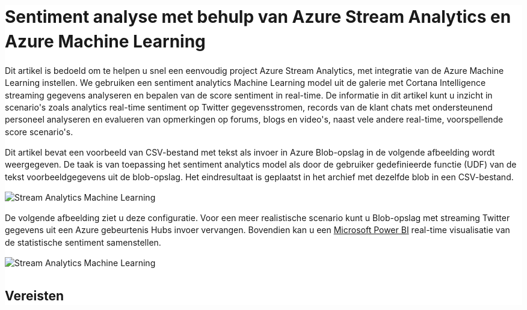 <properties
    pageTitle="Sentiment analyse met behulp van Azure Stream Analytics en Azure Machine Learning | Microsoft Azure"
    description="Het gebruik van een door de gebruiker gedefinieerde functie en Machine Learning in een Stream Analytics project"
    keywords=""
    documentationCenter=""
    services="stream-analytics"
    authors="jeffstokes72"
    manager="jhubbard"
    editor="cgronlun"
/>


<tags 
    ms.service="stream-analytics" 
    ms.devlang="na" 
    ms.topic="article" 
    ms.tgt_pltfrm="na" 
    ms.workload="data-services" 
    ms.date="10/04/2016" 
    ms.author="jeffstok"
/>

# <a name="sentiment-analysis-by-using-azure-stream-analytics-and-azure-machine-learning"></a>Sentiment analyse met behulp van Azure Stream Analytics en Azure Machine Learning #

Dit artikel is bedoeld om te helpen u snel een eenvoudig project Azure Stream Analytics, met integratie van de Azure Machine Learning instellen. We gebruiken een sentiment analytics Machine Learning model uit de galerie met Cortana Intelligence streaming gegevens analyseren en bepalen van de score sentiment in real-time. De informatie in dit artikel kunt u inzicht in scenario's zoals analytics real-time sentiment op Twitter gegevensstromen, records van de klant chats met ondersteunend personeel analyseren en evalueren van opmerkingen op forums, blogs en video's, naast vele andere real-time, voorspellende score scenario's.

Dit artikel bevat een voorbeeld van CSV-bestand met tekst als invoer in Azure Blob-opslag in de volgende afbeelding wordt weergegeven. De taak is van toepassing het sentiment analytics model als door de gebruiker gedefinieerde functie (UDF) van de tekst voorbeeldgegevens uit de blob-opslag. Het eindresultaat is geplaatst in het archief met dezelfde blob in een CSV-bestand. 

![Stream Analytics Machine Learning](./media/stream-analytics-machine-learning-integration-tutorial/stream-analytics-machine-learning-integration-tutorial-figure-2.png)  

De volgende afbeelding ziet u deze configuratie. Voor een meer realistische scenario kunt u Blob-opslag met streaming Twitter gegevens uit een Azure gebeurtenis Hubs invoer vervangen. Bovendien kan u een [Microsoft Power BI](https://powerbi.microsoft.com/) real-time visualisatie van de statistische sentiment samenstellen.    

![Stream Analytics Machine Learning](./media/stream-analytics-machine-learning-integration-tutorial/stream-analytics-machine-learning-integration-tutorial-figure-1.png)  

## <a name="prerequisites"></a>Vereisten
